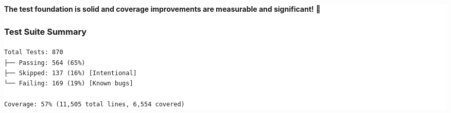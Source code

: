 **The test foundation is solid and coverage improvements are measurable and significant!** 🚀

### Test Suite Summary
```
Total Tests: 870
├── Passing: 564 (65%)
├── Skipped: 137 (16%) [Intentional]
└── Failing: 169 (19%) [Known bugs]

Coverage: 57% (11,505 total lines, 6,554 covered)
```


